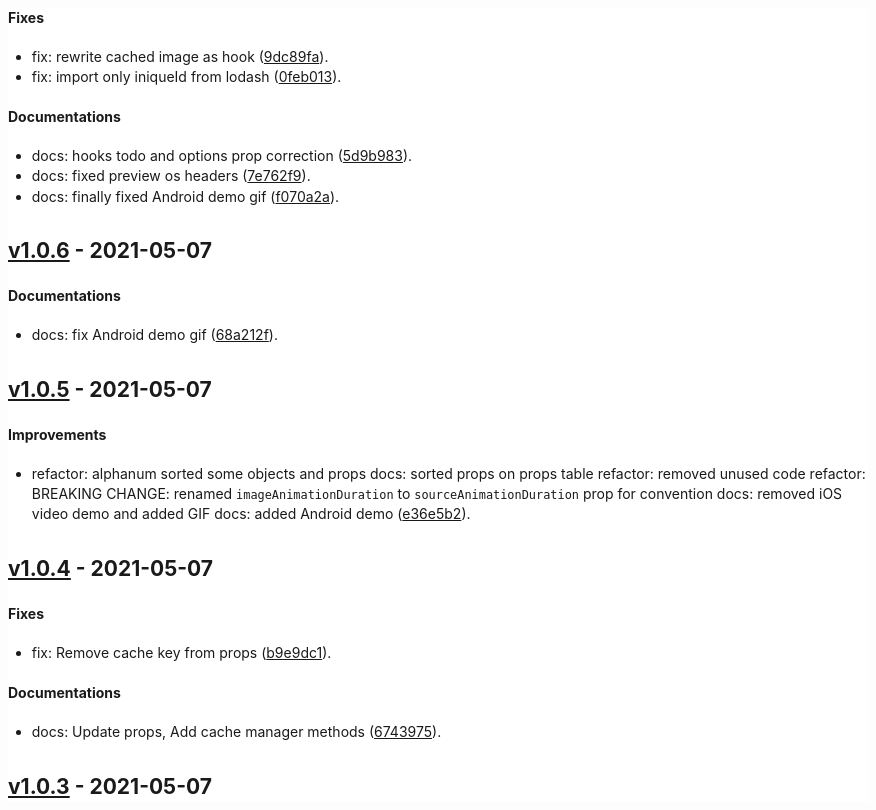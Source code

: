 #### Fixes

- fix: rewrite cached image as hook ([9dc89fa](https://github.com/georstat/react-native-image-cache/commit/9dc89fa350fdaa6d49d74fbd0dc0bd4b12cfe017)).
- fix: import only iniqueId from lodash ([0feb013](https://github.com/georstat/react-native-image-cache/commit/0feb013bcbae917b1560b6a703009d7ed2c854bb)).

#### Documentations

- docs: hooks todo and options prop correction ([5d9b983](https://github.com/georstat/react-native-image-cache/commit/5d9b983ec1624be3ed51502ea233e2ebc8f05d1f)).
- docs: fixed preview os headers ([7e762f9](https://github.com/georstat/react-native-image-cache/commit/7e762f9973829df13397b433abf4112275fb433e)).
- docs: finally fixed Android demo gif ([f070a2a](https://github.com/georstat/react-native-image-cache/commit/f070a2afd55520ec1940531771497b0bde016576)).

## [v1.0.6](https://github.com/georstat/react-native-image-cache/compare/v1.0.5...v1.0.6) - 2021-05-07

#### Documentations

- docs: fix Android demo gif ([68a212f](https://github.com/georstat/react-native-image-cache/commit/68a212fcba89218800ac496b5bed1f3d5d63e212)).

## [v1.0.5](https://github.com/georstat/react-native-image-cache/compare/v1.0.4...v1.0.5) - 2021-05-07

#### Improvements

- refactor: alphanum sorted some objects and props
docs: sorted props on props table
refactor: removed unused code
refactor: BREAKING CHANGE: renamed `imageAnimationDuration` to `sourceAnimationDuration` prop for convention
docs: removed iOS video demo and added GIF
docs: added Android demo ([e36e5b2](https://github.com/georstat/react-native-image-cache/commit/e36e5b23c224d9afc0e46efc5d253546657c8d6a)).

## [v1.0.4](https://github.com/georstat/react-native-image-cache/compare/v1.0.3...v1.0.4) - 2021-05-07

#### Fixes

- fix: Remove cache key from props ([b9e9dc1](https://github.com/georstat/react-native-image-cache/commit/b9e9dc1077d6081223aa36bfa142efdacb6cb5bf)).

#### Documentations

- docs: Update props, Add cache manager methods ([6743975](https://github.com/georstat/react-native-image-cache/commit/67439752f96bad16c303f6063abe24c7194135a6)).

## [v1.0.3](https://github.com/georstat/react-native-image-cache/compare/v1.0.2...v1.0.3) - 2021-05-07
